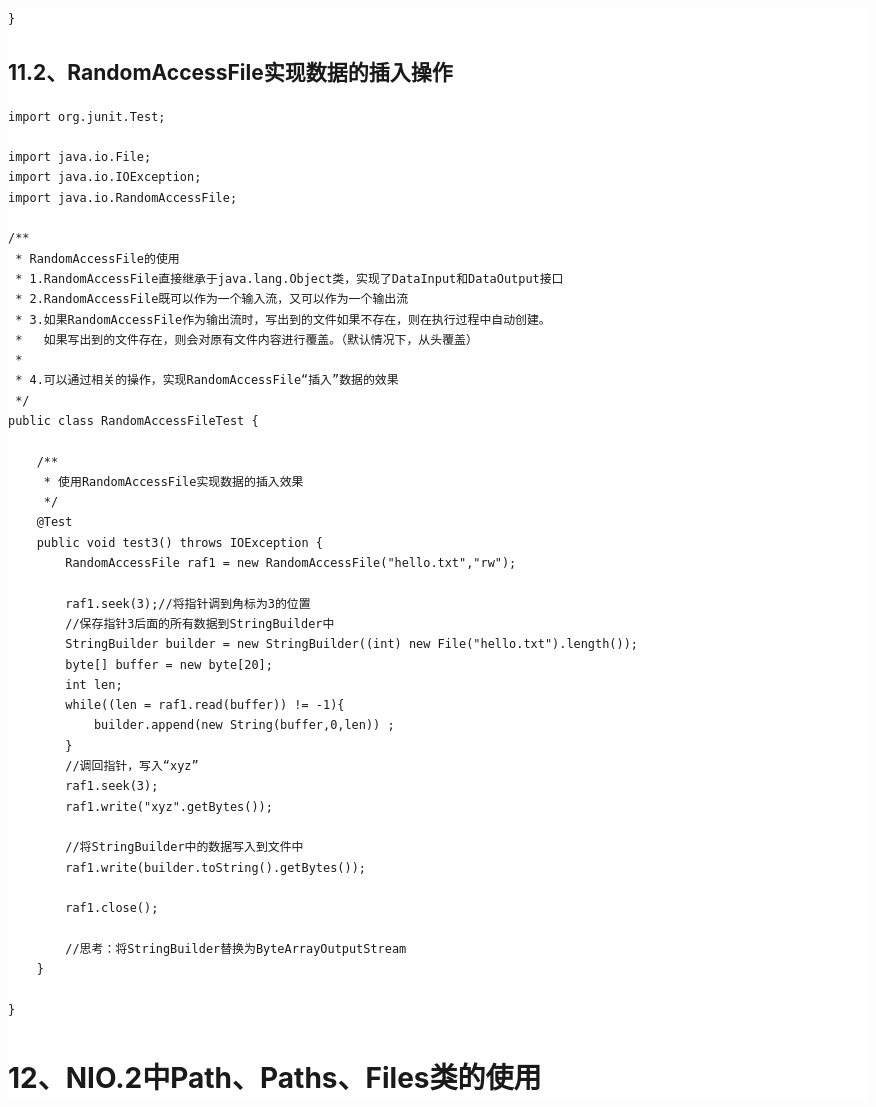     }
    

## 11.2、RandomAccessFile实现数据的插入操作

    
    
    import org.junit.Test;
    
    import java.io.File;
    import java.io.IOException;
    import java.io.RandomAccessFile;
    
    /**
     * RandomAccessFile的使用
     * 1.RandomAccessFile直接继承于java.lang.Object类，实现了DataInput和DataOutput接口
     * 2.RandomAccessFile既可以作为一个输入流，又可以作为一个输出流
     * 3.如果RandomAccessFile作为输出流时，写出到的文件如果不存在，则在执行过程中自动创建。
     *   如果写出到的文件存在，则会对原有文件内容进行覆盖。（默认情况下，从头覆盖）
     *
     * 4.可以通过相关的操作，实现RandomAccessFile“插入”数据的效果
     */
    public class RandomAccessFileTest {
    
        /**
         * 使用RandomAccessFile实现数据的插入效果
         */
        @Test
        public void test3() throws IOException {
            RandomAccessFile raf1 = new RandomAccessFile("hello.txt","rw");
    
            raf1.seek(3);//将指针调到角标为3的位置
            //保存指针3后面的所有数据到StringBuilder中
            StringBuilder builder = new StringBuilder((int) new File("hello.txt").length());
            byte[] buffer = new byte[20];
            int len;
            while((len = raf1.read(buffer)) != -1){
                builder.append(new String(buffer,0,len)) ;
            }
            //调回指针，写入“xyz”
            raf1.seek(3);
            raf1.write("xyz".getBytes());
    
            //将StringBuilder中的数据写入到文件中
            raf1.write(builder.toString().getBytes());
    
            raf1.close();
    
            //思考：将StringBuilder替换为ByteArrayOutputStream
        }
    
    }
    

# 12、NIO.2中Path、Paths、Files类的使用
